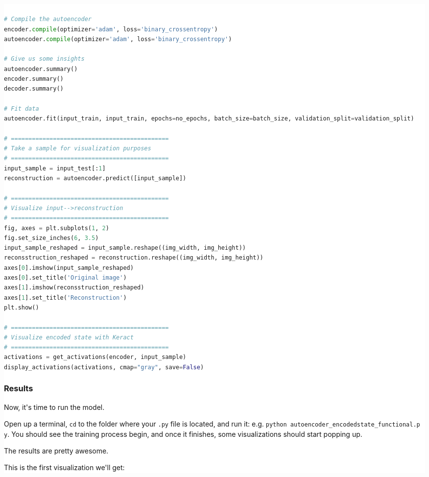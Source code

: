 ```python

# Compile the autoencoder
encoder.compile(optimizer='adam', loss='binary_crossentropy')
autoencoder.compile(optimizer='adam', loss='binary_crossentropy')

# Give us some insights
autoencoder.summary()
encoder.summary()
decoder.summary()

# Fit data
autoencoder.fit(input_train, input_train, epochs=no_epochs, batch_size=batch_size, validation_split=validation_split)

# =============================================
# Take a sample for visualization purposes
# =============================================
input_sample = input_test[:1]
reconstruction = autoencoder.predict([input_sample])

# =============================================
# Visualize input-->reconstruction
# =============================================
fig, axes = plt.subplots(1, 2)
fig.set_size_inches(6, 3.5)
input_sample_reshaped = input_sample.reshape((img_width, img_height))
reconsstruction_reshaped = reconstruction.reshape((img_width, img_height))
axes[0].imshow(input_sample_reshaped) 
axes[0].set_title('Original image')
axes[1].imshow(reconsstruction_reshaped)
axes[1].set_title('Reconstruction')
plt.show()

# =============================================
# Visualize encoded state with Keract
# =============================================
activations = get_activations(encoder, input_sample)
display_activations(activations, cmap="gray", save=False)
```

### Results

Now, it's time to run the model.

Open up a terminal, `cd` to the folder where your `.py` file is located, and run it: e.g. `python autoencoder_encodedstate_functional.py`. You should see the training process begin, and once it finishes, some visualizations should start popping up.

The results are pretty awesome.

This is the first visualization we'll get:
